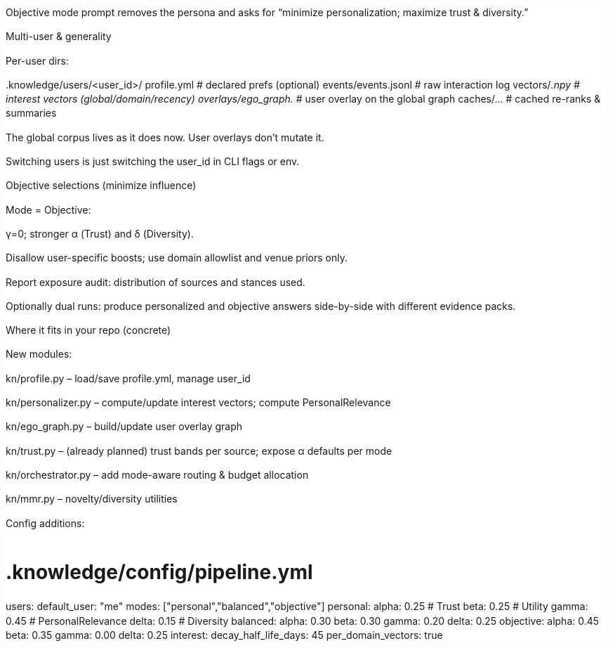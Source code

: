 Objective mode prompt removes the persona and asks for “minimize personalization; maximize trust & diversity.”

Multi-user & generality

Per-user dirs:

.knowledge/users/<user_id>/
  profile.yml            # declared prefs (optional)
  events/events.jsonl    # raw interaction log
  vectors/*.npy          # interest vectors (global/domain/recency)
  overlays/ego_graph.*   # user overlay on the global graph
  caches/…               # cached re-ranks & summaries


The global corpus lives as it does now. User overlays don’t mutate it.

Switching users is just switching the user_id in CLI flags or env.

Objective selections (minimize influence)

Mode = Objective:

γ=0; stronger α (Trust) and δ (Diversity).

Disallow user-specific boosts; use domain allowlist and venue priors only.

Report exposure audit: distribution of sources and stances used.

Optionally dual runs: produce personalized and objective answers side-by-side with different evidence packs.

Where it fits in your repo (concrete)

New modules:

kn/profile.py – load/save profile.yml, manage user_id

kn/personalizer.py – compute/update interest vectors; compute PersonalRelevance

kn/ego_graph.py – build/update user overlay graph

kn/trust.py – (already planned) trust bands per source; expose α defaults per mode

kn/orchestrator.py – add mode-aware routing & budget allocation

kn/mmr.py – novelty/diversity utilities

Config additions:

# .knowledge/config/pipeline.yml
users:
  default_user: "me"
  modes: ["personal","balanced","objective"]
  personal:
    alpha: 0.25   # Trust
    beta: 0.25    # Utility
    gamma: 0.45   # PersonalRelevance
    delta: 0.15   # Diversity
  balanced:
    alpha: 0.30
    beta: 0.30
    gamma: 0.20
    delta: 0.25
  objective:
    alpha: 0.45
    beta: 0.35
    gamma: 0.00
    delta: 0.25
  interest:
    decay_half_life_days: 45
    per_domain_vectors: true